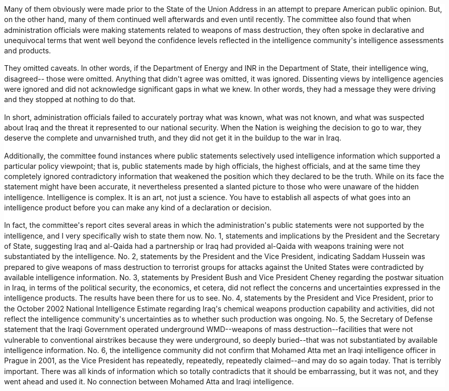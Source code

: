 Many of them obviously were made prior to the State of the Union 
Address in an attempt to prepare American public opinion. But, on the 
other hand, many of them continued well afterwards and even until 
recently. The committee also found that when administration officials 
were making statements related to weapons of mass destruction, they 
often spoke in declarative and unequivocal terms that went well beyond 
the confidence levels reflected in the intelligence community's 
intelligence assessments and products.

They omitted caveats. In other words, if the Department of Energy and 
INR in the Department of State, their intelligence wing, disagreed--
those were omitted. Anything that didn't agree was omitted, it was 
ignored. Dissenting views by intelligence agencies were ignored and did 
not acknowledge significant gaps in what we knew. In other words, they 
had a message they were driving and they stopped at nothing to do that.

In short, administration officials failed to accurately portray what 
was known, what was not known, and what was suspected about Iraq and 
the threat it represented to our national security. When the Nation is 
weighing the decision to go to war, they deserve the complete and 
unvarnished truth, and they did not get it in the buildup to the war in 
Iraq.

Additionally, the committee found instances where public statements 
selectively used intelligence information which supported a particular 
policy viewpoint; that is, public statements made by high officials, 
the highest officials, and at the same time they completely ignored 
contradictory information that weakened the position which they 
declared to be the truth. While on its face the statement might have 
been accurate, it nevertheless presented a slanted picture to those who 
were unaware of the hidden intelligence. Intelligence is complex. It is 
an art, not just a science. You have to establish all aspects of what 
goes into an intelligence product before you can make any kind of a 
declaration or decision.

In fact, the committee's report cites several areas in which the 
administration's public statements were not supported by the 
intelligence, and I very specifically wish to state them now. No. 1, 
statements and implications by the President and the Secretary of 
State, suggesting Iraq and al-Qaida had a partnership or Iraq had 
provided al-Qaida with weapons training were not substantiated by the 
intelligence. No. 2, statements by the President and the Vice 
President, indicating Saddam Hussein was prepared to give weapons of 
mass destruction to terrorist groups for attacks against the United 
States were contradicted by available intelligence information. No. 3, 
statements by President Bush and Vice President Cheney regarding the 
postwar situation in Iraq, in terms of the political security, the 
economics, et cetera, did not reflect the concerns and uncertainties 
expressed in the intelligence products. The results have been there for 
us to see. No. 4, statements by the President and Vice President, prior 
to the October 2002 National Intelligence Estimate regarding Iraq's 
chemical weapons production capability and activities, did not reflect 
the intelligence community's uncertainties as to whether such 
production was ongoing. No. 5, the Secretary of Defense statement that 
the Iraqi Government operated underground WMD--weapons of mass 
destruction--facilities that were not vulnerable to conventional 
airstrikes because they were underground, so deeply buried--that was 
not substantiated by available intelligence information. No. 6, the 
intelligence community did not confirm that Mohamed Atta met an Iraqi 
intelligence officer in Prague in 2001, as the Vice President has 
repeatedly, repeatedly, repeatedly claimed--and may do so again today. 
That is terribly important. There was all kinds of information which so 
totally contradicts that it should be embarrassing, but it was not, and 
they went ahead and used it. No connection between Mohamed Atta and 
Iraqi intelligence.
